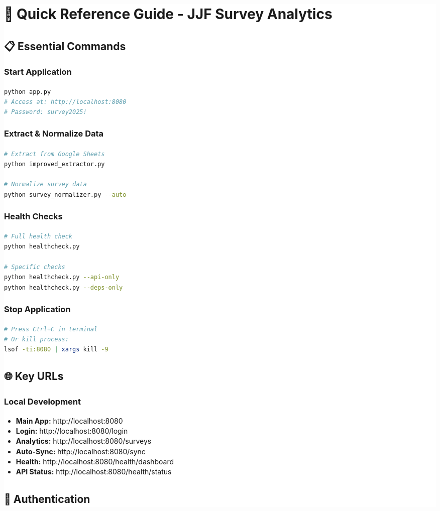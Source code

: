 # 🚀 Quick Reference Guide - JJF Survey Analytics

## 📋 Essential Commands

### Start Application
```bash
python app.py
# Access at: http://localhost:8080
# Password: survey2025!
```

### Extract & Normalize Data
```bash
# Extract from Google Sheets
python improved_extractor.py

# Normalize survey data
python survey_normalizer.py --auto
```

### Health Checks
```bash
# Full health check
python healthcheck.py

# Specific checks
python healthcheck.py --api-only
python healthcheck.py --deps-only
```

### Stop Application
```bash
# Press Ctrl+C in terminal
# Or kill process:
lsof -ti:8080 | xargs kill -9
```

## 🌐 Key URLs

### Local Development
- **Main App:** http://localhost:8080
- **Login:** http://localhost:8080/login
- **Analytics:** http://localhost:8080/surveys
- **Auto-Sync:** http://localhost:8080/sync
- **Health:** http://localhost:8080/health/dashboard
- **API Status:** http://localhost:8080/health/status

## 🔐 Authentication

